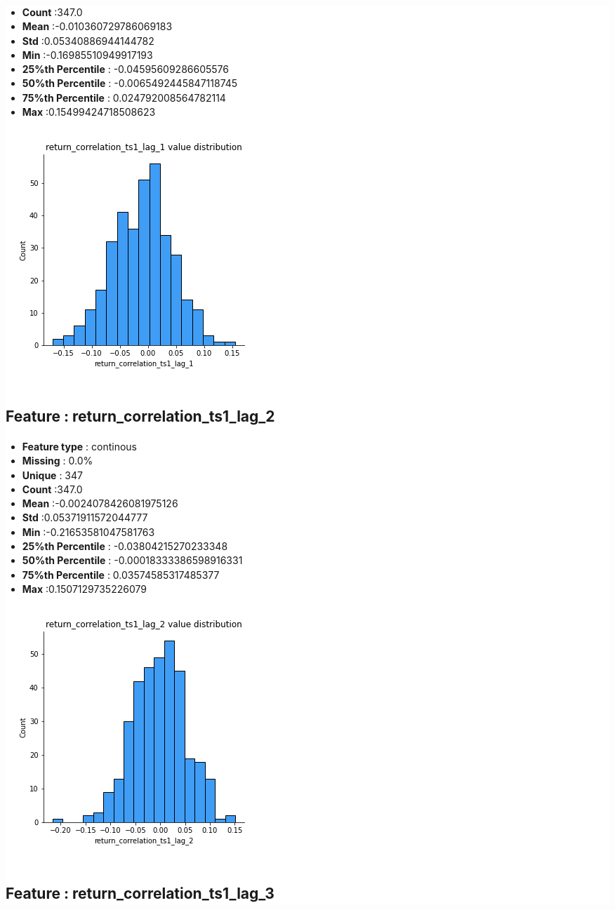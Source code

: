 - **Count** :347.0
- **Mean** :-0.010360729786069183
- **Std** :0.05340886944144782
- **Min** :-0.16985510949917193
- **25%th Percentile** : -0.04595609286605576
- **50%th Percentile** : -0.0065492445847118745
- **75%th Percentile** : 0.024792008564782114
- **Max** :0.15499424718508623

![](return_correlation_ts1_lag_1.png)
## Feature : return_correlation_ts1_lag_2
- **Feature type** : continous
- **Missing** : 0.0%
- **Unique** : 347
- **Count** :347.0
- **Mean** :-0.0024078426081975126
- **Std** :0.05371911572044777
- **Min** :-0.21653581047581763
- **25%th Percentile** : -0.03804215270233348
- **50%th Percentile** : -0.00018333386598916331
- **75%th Percentile** : 0.03574585317485377
- **Max** :0.1507129735226079

![](return_correlation_ts1_lag_2.png)
## Feature : return_correlation_ts1_lag_3